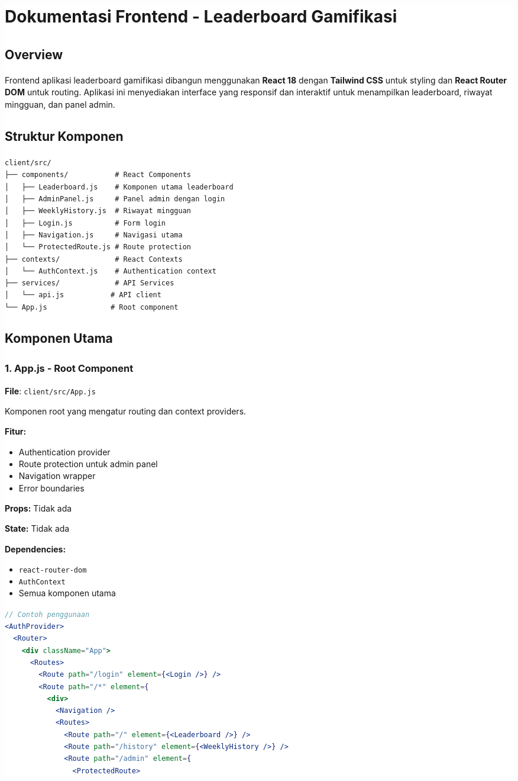 # Dokumentasi Frontend - Leaderboard Gamifikasi

## Overview

Frontend aplikasi leaderboard gamifikasi dibangun menggunakan **React 18** dengan **Tailwind CSS** untuk styling dan **React Router DOM** untuk routing. Aplikasi ini menyediakan interface yang responsif dan interaktif untuk menampilkan leaderboard, riwayat mingguan, dan panel admin.

## Struktur Komponen

```
client/src/
├── components/           # React Components
│   ├── Leaderboard.js    # Komponen utama leaderboard
│   ├── AdminPanel.js     # Panel admin dengan login
│   ├── WeeklyHistory.js  # Riwayat mingguan
│   ├── Login.js          # Form login
│   ├── Navigation.js     # Navigasi utama
│   └── ProtectedRoute.js # Route protection
├── contexts/             # React Contexts
│   └── AuthContext.js    # Authentication context
├── services/             # API Services
│   └── api.js           # API client
└── App.js               # Root component
```

## Komponen Utama

### 1. App.js - Root Component

**File**: `client/src/App.js`

Komponen root yang mengatur routing dan context providers.

**Fitur:**
- Authentication provider
- Route protection untuk admin panel
- Navigation wrapper
- Error boundaries

**Props:** Tidak ada

**State:** Tidak ada

**Dependencies:**
- `react-router-dom`
- `AuthContext`
- Semua komponen utama

```jsx
// Contoh penggunaan
<AuthProvider>
  <Router>
    <div className="App">
      <Routes>
        <Route path="/login" element={<Login />} />
        <Route path="/*" element={
          <div>
            <Navigation />
            <Routes>
              <Route path="/" element={<Leaderboard />} />
              <Route path="/history" element={<WeeklyHistory />} />
              <Route path="/admin" element={
                <ProtectedRoute>
```